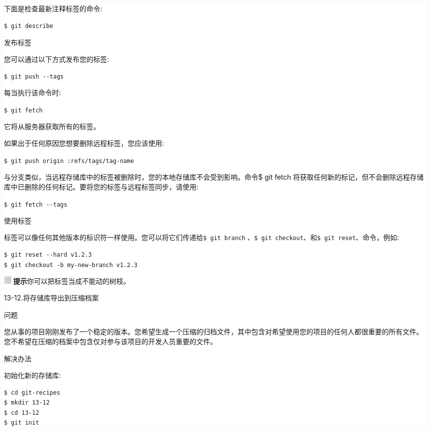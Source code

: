 下面是检查最新注释标签的命令:

```
$ git describe
```

发布标签

您可以通过以下方式发布您的标签:

```
$ git push --tags
```

每当执行该命令时:

```
$ git fetch
```

它将从服务器获取所有的标签。

如果出于任何原因您想要删除远程标签，您应该使用:

```
$ git push origin :refs/tags/tag-name
```

与分支类似，当远程存储库中的标签被删除时，您的本地存储库不会受到影响。命令$ git fetch 将获取任何新的标记，但不会删除远程存储库中已删除的任何标记。要将您的标签与远程标签同步，请使用:

```
$ git fetch --tags
```

使用标签

标签可以像任何其他版本的标识符一样使用。您可以将它们传递给`$ git branch` 、`$ git checkout`、和`$ git reset`、命令，例如:

```
$ git reset --hard v1.2.3
$ git checkout -b my-new-branch v1.2.3
```

![image](img/sq.jpg) **提示**你可以把标签当成不能动的树枝。

13-12.将存储库导出到压缩档案

问题

您从事的项目刚刚发布了一个稳定的版本。您希望生成一个压缩的归档文件，其中包含对希望使用您的项目的任何人都很重要的所有文件。您不希望在压缩的档案中包含仅对参与该项目的开发人员重要的文件。

解决办法

初始化新的存储库:

```
$ cd git-recipes
$ mkdir 13-12
$ cd 13-12
$ git init
```
